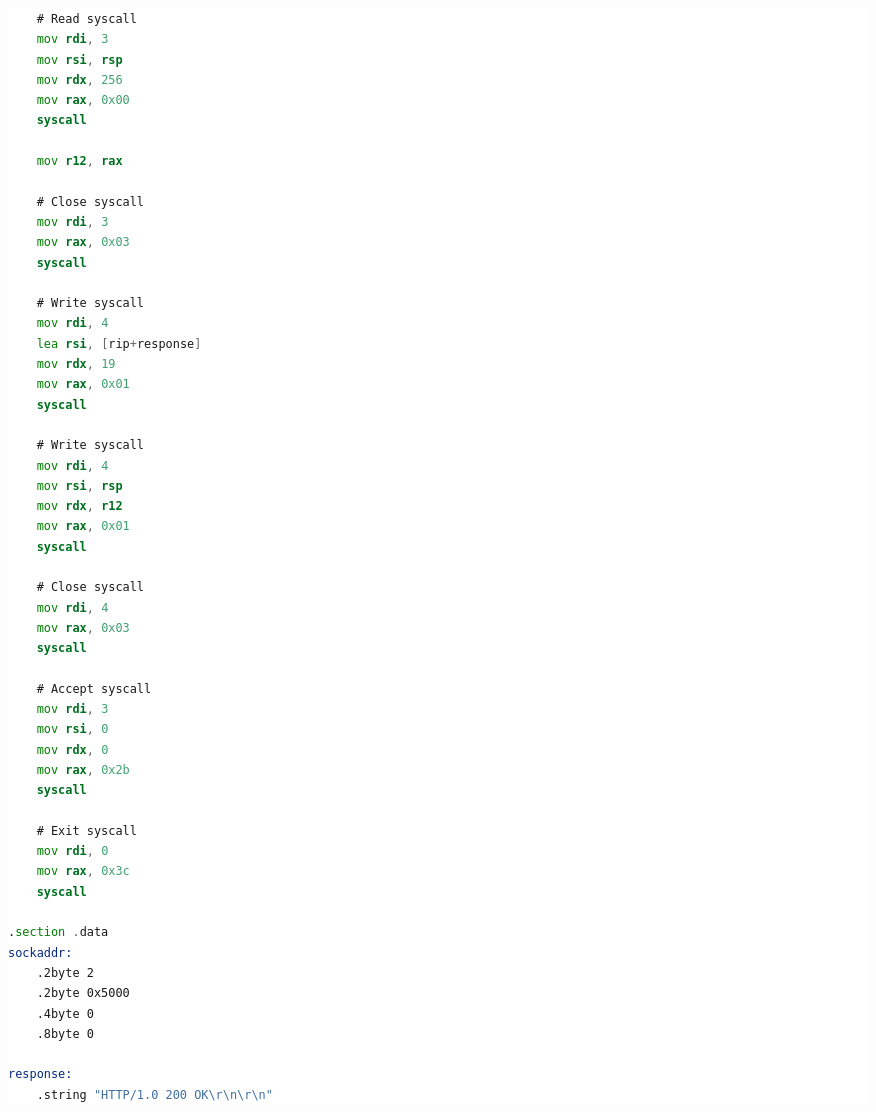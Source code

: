 ```asm title="webserver9.asm"
    # Read syscall
    mov rdi, 3
    mov rsi, rsp
    mov rdx, 256
    mov rax, 0x00
    syscall

    mov r12, rax

    # Close syscall
    mov rdi, 3
    mov rax, 0x03
    syscall

    # Write syscall
    mov rdi, 4
    lea rsi, [rip+response]
    mov rdx, 19
    mov rax, 0x01
    syscall

    # Write syscall
    mov rdi, 4
    mov rsi, rsp
    mov rdx, r12
    mov rax, 0x01
    syscall

    # Close syscall
    mov rdi, 4
    mov rax, 0x03
    syscall

    # Accept syscall
    mov rdi, 3
    mov rsi, 0
    mov rdx, 0
    mov rax, 0x2b
    syscall

    # Exit syscall
    mov rdi, 0
    mov rax, 0x3c    
    syscall

.section .data
sockaddr:
    .2byte 2
    .2byte 0x5000
    .4byte 0
    .8byte 0

response: 
    .string "HTTP/1.0 200 OK\r\n\r\n"
```
